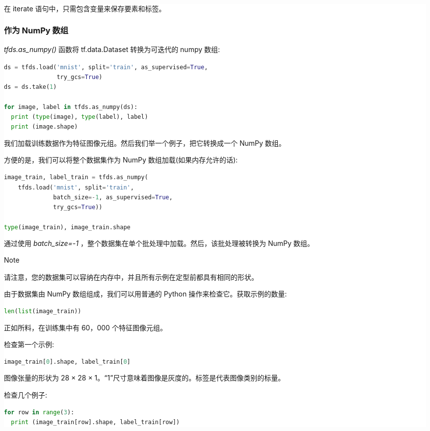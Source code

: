 在 iterate 语句中，只需包含变量来保存要素和标签。

### 作为 NumPy 数组

*tfds.as_numpy()* 函数将 tf.data.Dataset 转换为可迭代的 numpy 数组:

```py
ds = tfds.load('mnist', split='train', as_supervised=True,
               try_gcs=True)
ds = ds.take(1)

for image, label in tfds.as_numpy(ds):
  print (type(image), type(label), label)
  print (image.shape)

```

我们加载训练数据作为特征图像元组。然后我们举一个例子，把它转换成一个 NumPy 数组。

方便的是，我们可以将整个数据集作为 NumPy 数组加载(如果内存允许的话):

```py
image_train, label_train = tfds.as_numpy(
    tfds.load('mnist', split='train',
              batch_size=-1, as_supervised=True,
              try_gcs=True))

type(image_train), image_train.shape

```

通过使用 *batch_size=-1* ，整个数据集在单个批处理中加载。然后，该批处理被转换为 NumPy 数组。

Note

请注意，您的数据集可以容纳在内存中，并且所有示例在定型前都具有相同的形状。

由于数据集由 NumPy 数组组成，我们可以用普通的 Python 操作来检查它。获取示例的数量:

```py
len(list(image_train))

```

正如所料，在训练集中有 60，000 个特征图像元组。

检查第一个示例:

```py
image_train[0].shape, label_train[0]

```

图像张量的形状为 28 × 28 × 1。“1”尺寸意味着图像是灰度的。标签是代表图像类别的标量。

检查几个例子:

```py
for row in range(3):
  print (image_train[row].shape, label_train[row])

```
